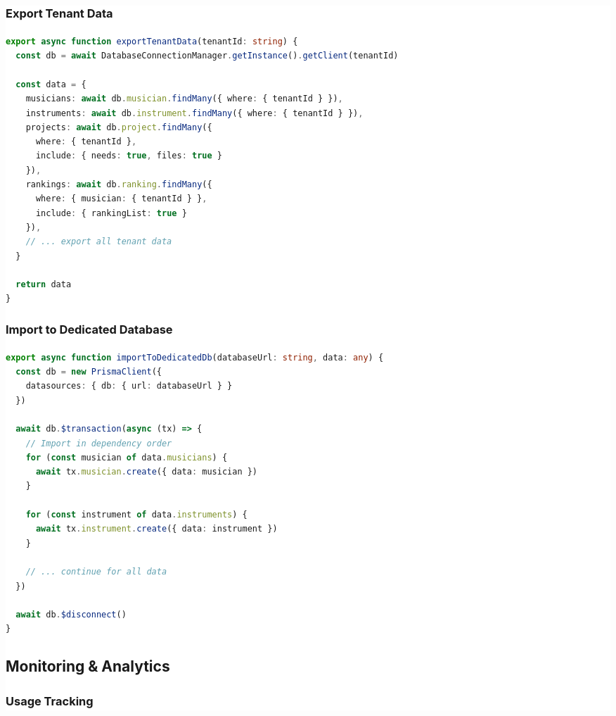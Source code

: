 ### Export Tenant Data

```typescript
export async function exportTenantData(tenantId: string) {
  const db = await DatabaseConnectionManager.getInstance().getClient(tenantId)
  
  const data = {
    musicians: await db.musician.findMany({ where: { tenantId } }),
    instruments: await db.instrument.findMany({ where: { tenantId } }),
    projects: await db.project.findMany({ 
      where: { tenantId },
      include: { needs: true, files: true }
    }),
    rankings: await db.ranking.findMany({
      where: { musician: { tenantId } },
      include: { rankingList: true }
    }),
    // ... export all tenant data
  }
  
  return data
}
```

### Import to Dedicated Database

```typescript
export async function importToDedicatedDb(databaseUrl: string, data: any) {
  const db = new PrismaClient({
    datasources: { db: { url: databaseUrl } }
  })
  
  await db.$transaction(async (tx) => {
    // Import in dependency order
    for (const musician of data.musicians) {
      await tx.musician.create({ data: musician })
    }
    
    for (const instrument of data.instruments) {
      await tx.instrument.create({ data: instrument })
    }
    
    // ... continue for all data
  })
  
  await db.$disconnect()
}
```

## Monitoring & Analytics

### Usage Tracking
